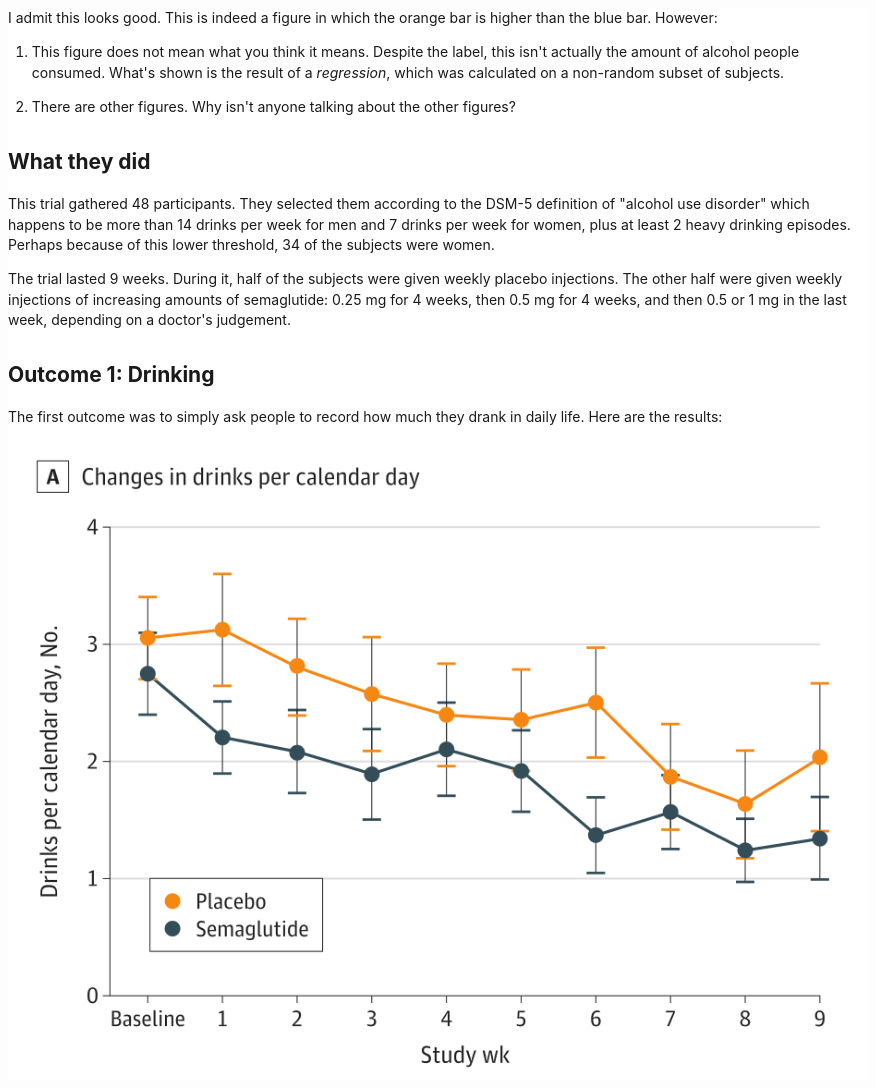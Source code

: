 I admit this looks good. This is indeed a figure in which the orange bar is higher than the blue bar. However:

1. This figure does not mean what you think it means. Despite the label, this isn't actually the amount of alcohol people consumed. What's shown is the result of a *regression*, which was calculated on a non-random subset of subjects.
   
2. There are other figures. Why isn't anyone talking about the other figures?

## What they did

This trial gathered 48 participants. They selected them according to the DSM-5 definition of "alcohol use disorder" which happens to be more than 14 drinks per week for men and 7 drinks per week for women, plus at least 2 heavy drinking episodes. Perhaps because of this lower threshold, 34 of the subjects were women.

The trial lasted 9 weeks. During it, half of the subjects were given weekly placebo injections. The other half were given weekly injections of increasing amounts of semaglutide: 0.25 mg for 4 weeks, then 0.5 mg for 4 weeks, and then 0.5 or 1 mg in the last week, depending on a doctor's judgement.

## Outcome 1: Drinking

The first outcome was to simply ask people to record how much they drank in daily life. Here are the results:

![](/img/glp-1/sem1big.svg)
